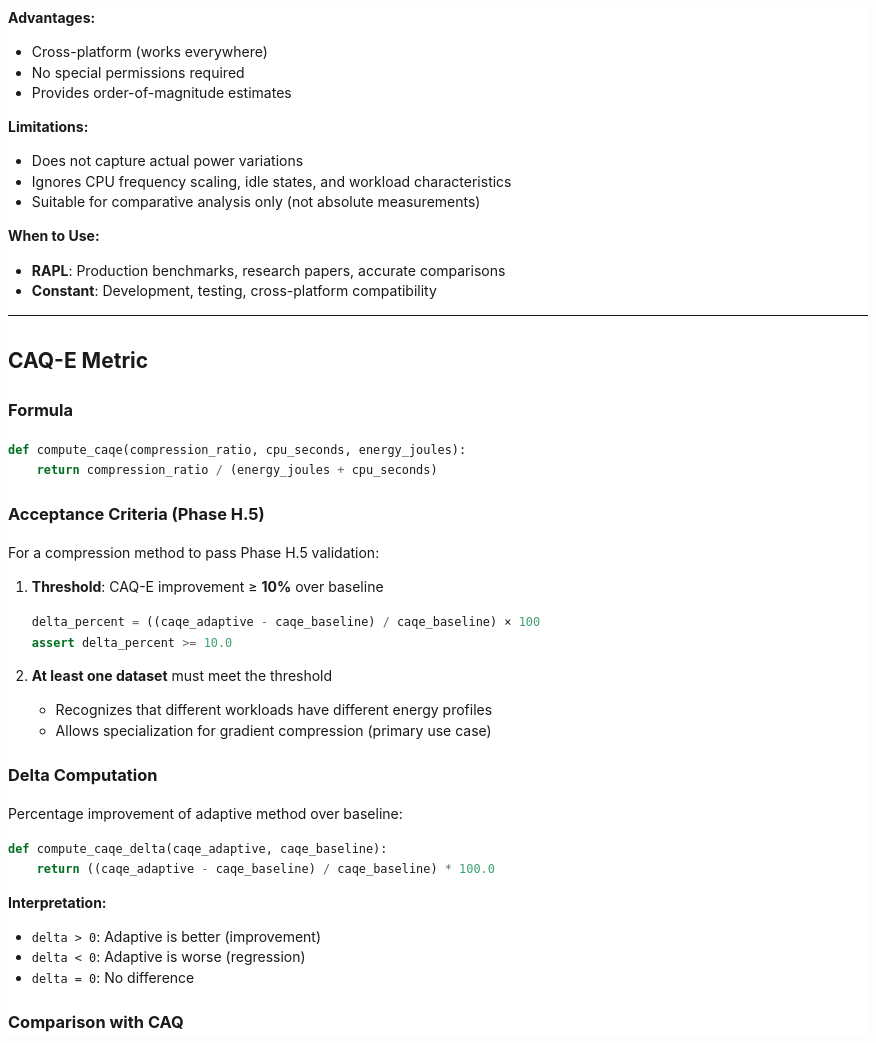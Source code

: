 **Advantages:**
- Cross-platform (works everywhere)
- No special permissions required
- Provides order-of-magnitude estimates

**Limitations:**
- Does not capture actual power variations
- Ignores CPU frequency scaling, idle states, and workload characteristics
- Suitable for comparative analysis only (not absolute measurements)

**When to Use:**
- **RAPL**: Production benchmarks, research papers, accurate comparisons
- **Constant**: Development, testing, cross-platform compatibility

---

## CAQ-E Metric

### Formula

```python
def compute_caqe(compression_ratio, cpu_seconds, energy_joules):
    return compression_ratio / (energy_joules + cpu_seconds)
```

### Acceptance Criteria (Phase H.5)

For a compression method to pass Phase H.5 validation:

1. **Threshold**: CAQ-E improvement ≥ **10%** over baseline
   ```python
   delta_percent = ((caqe_adaptive - caqe_baseline) / caqe_baseline) × 100
   assert delta_percent >= 10.0
   ```

2. **At least one dataset** must meet the threshold
   - Recognizes that different workloads have different energy profiles
   - Allows specialization for gradient compression (primary use case)

### Delta Computation

Percentage improvement of adaptive method over baseline:

```python
def compute_caqe_delta(caqe_adaptive, caqe_baseline):
    return ((caqe_adaptive - caqe_baseline) / caqe_baseline) * 100.0
```

**Interpretation:**
- `delta > 0`: Adaptive is better (improvement)
- `delta < 0`: Adaptive is worse (regression)
- `delta = 0`: No difference

### Comparison with CAQ
